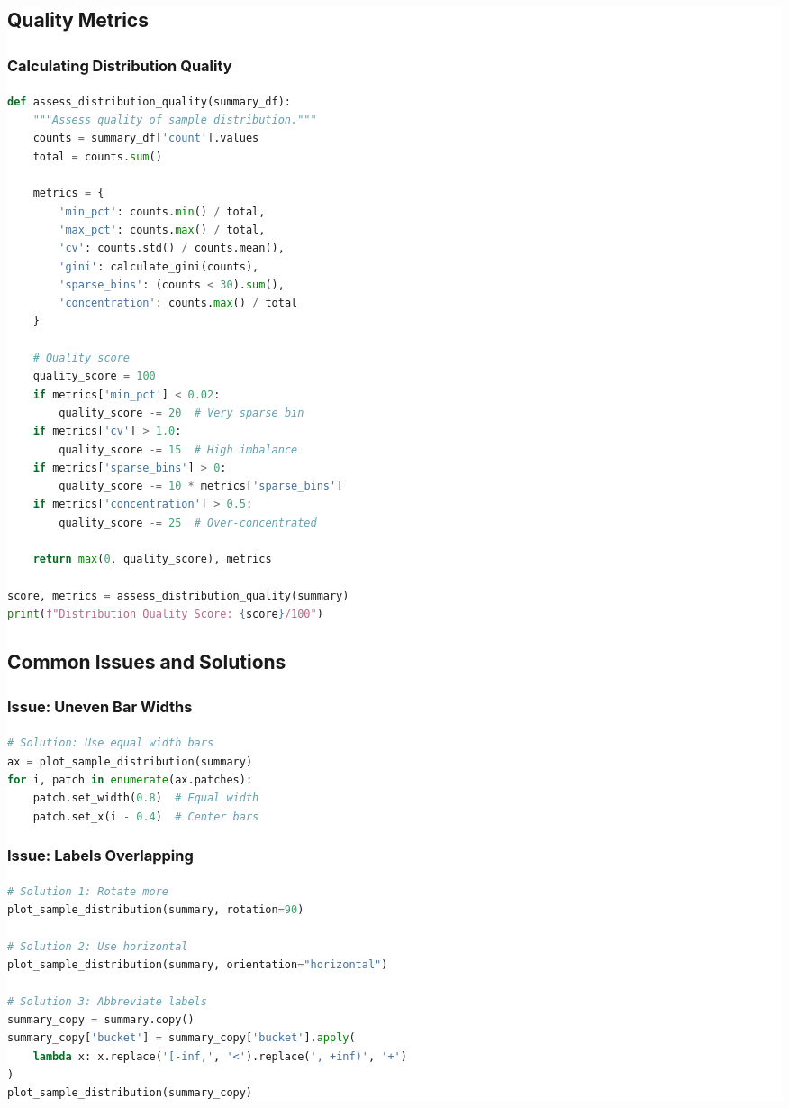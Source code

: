## Quality Metrics

### Calculating Distribution Quality
```python
def assess_distribution_quality(summary_df):
    """Assess quality of sample distribution."""
    counts = summary_df['count'].values
    total = counts.sum()
    
    metrics = {
        'min_pct': counts.min() / total,
        'max_pct': counts.max() / total,
        'cv': counts.std() / counts.mean(),
        'gini': calculate_gini(counts),
        'sparse_bins': (counts < 30).sum(),
        'concentration': counts.max() / total
    }
    
    # Quality score
    quality_score = 100
    if metrics['min_pct'] < 0.02:
        quality_score -= 20  # Very sparse bin
    if metrics['cv'] > 1.0:
        quality_score -= 15  # High imbalance
    if metrics['sparse_bins'] > 0:
        quality_score -= 10 * metrics['sparse_bins']
    if metrics['concentration'] > 0.5:
        quality_score -= 25  # Over-concentrated
    
    return max(0, quality_score), metrics

score, metrics = assess_distribution_quality(summary)
print(f"Distribution Quality Score: {score}/100")
```

## Common Issues and Solutions

### Issue: Uneven Bar Widths
```python
# Solution: Use equal width bars
ax = plot_sample_distribution(summary)
for i, patch in enumerate(ax.patches):
    patch.set_width(0.8)  # Equal width
    patch.set_x(i - 0.4)  # Center bars
```

### Issue: Labels Overlapping
```python
# Solution 1: Rotate more
plot_sample_distribution(summary, rotation=90)

# Solution 2: Use horizontal
plot_sample_distribution(summary, orientation="horizontal")

# Solution 3: Abbreviate labels
summary_copy = summary.copy()
summary_copy['bucket'] = summary_copy['bucket'].apply(
    lambda x: x.replace('[-inf,', '<').replace(', +inf)', '+')
)
plot_sample_distribution(summary_copy)
```
